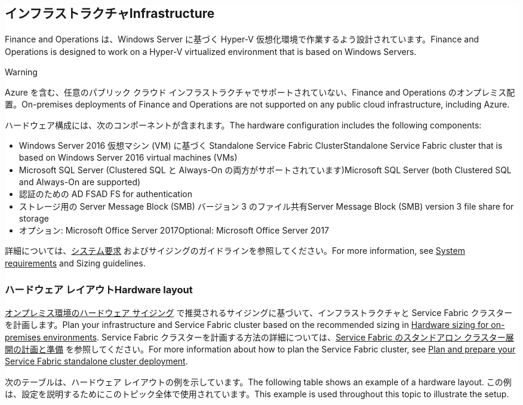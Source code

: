 ## <a name="infrastructure"></a><span data-ttu-id="cf8f6-146">インフラストラクチャ</span><span class="sxs-lookup"><span data-stu-id="cf8f6-146">Infrastructure</span></span>

<span data-ttu-id="cf8f6-147">Finance and Operations は、Windows Server に基づく Hyper-V 仮想化環境で作業するよう設計されています。</span><span class="sxs-lookup"><span data-stu-id="cf8f6-147">Finance and Operations is designed to work on a Hyper-V virtualized environment that is based on Windows Servers.</span></span>

 > [!WARNING]
 > <span data-ttu-id="cf8f6-148">Azure を含む、任意のパブリック クラウド インフラストラクチャでサポートされていない、Finance and Operations のオンプレミス配置。</span><span class="sxs-lookup"><span data-stu-id="cf8f6-148">On-premises deployments of Finance and Operations are not supported on any public cloud infrastructure, including Azure.</span></span>

<span data-ttu-id="cf8f6-149">ハードウェア構成には、次のコンポーネントが含まれます。</span><span class="sxs-lookup"><span data-stu-id="cf8f6-149">The hardware configuration includes the following components:</span></span>

- <span data-ttu-id="cf8f6-150">Windows Server 2016 仮想マシン (VM) に基づく Standalone Service Fabric Cluster</span><span class="sxs-lookup"><span data-stu-id="cf8f6-150">Standalone Service Fabric cluster that is based on Windows Server 2016 virtual machines (VMs)</span></span>
- <span data-ttu-id="cf8f6-151">Microsoft SQL Server (Clustered SQL と Always-On の両方がサポートされています)</span><span class="sxs-lookup"><span data-stu-id="cf8f6-151">Microsoft SQL Server (both Clustered SQL and Always-On are supported)</span></span>
- <span data-ttu-id="cf8f6-152">認証のための AD FS</span><span class="sxs-lookup"><span data-stu-id="cf8f6-152">AD FS for authentication</span></span>
- <span data-ttu-id="cf8f6-153">ストレージ用の Server Message Block (SMB) バージョン 3 のファイル共有</span><span class="sxs-lookup"><span data-stu-id="cf8f6-153">Server Message Block (SMB) version 3 file share for storage</span></span>
- <span data-ttu-id="cf8f6-154">オプション: Microsoft Office Server 2017</span><span class="sxs-lookup"><span data-stu-id="cf8f6-154">Optional: Microsoft Office Server 2017</span></span>

<span data-ttu-id="cf8f6-155">詳細については、[システム要求](../../fin-ops/get-started/system-requirements-on-prem.md) およびサイジングのガイドラインを参照してください。</span><span class="sxs-lookup"><span data-stu-id="cf8f6-155">For more information, see [System requirements](../../fin-ops/get-started/system-requirements-on-prem.md) and Sizing guidelines.</span></span>

### <a name="hardware-layout"></a><span data-ttu-id="cf8f6-156">ハードウェア レイアウト</span><span class="sxs-lookup"><span data-stu-id="cf8f6-156">Hardware layout</span></span>

<span data-ttu-id="cf8f6-157">[オンプレミス環境のハードウェア サイジング](../../fin-ops/get-started/hardware-sizing-on-premises-environments.md) で推奨されるサイジングに基づいて、インフラストラクチャと Service Fabric クラスターを計画します。</span><span class="sxs-lookup"><span data-stu-id="cf8f6-157">Plan your infrastructure and Service Fabric cluster based on the recommended sizing in [Hardware sizing for on-premises environments](../../fin-ops/get-started/hardware-sizing-on-premises-environments.md).</span></span> <span data-ttu-id="cf8f6-158">Service Fabric クラスターを計画する方法の詳細については、[Service Fabric のスタンドアロン クラスター展開の計画と準備](/azure/service-fabric/service-fabric-cluster-standalone-deployment-preparation) を参照してください。</span><span class="sxs-lookup"><span data-stu-id="cf8f6-158">For more information about how to plan the Service Fabric cluster, see [Plan and prepare your Service Fabric standalone cluster deployment](/azure/service-fabric/service-fabric-cluster-standalone-deployment-preparation).</span></span>

<span data-ttu-id="cf8f6-159">次のテーブルは、ハードウェア レイアウトの例を示しています。</span><span class="sxs-lookup"><span data-stu-id="cf8f6-159">The following table shows an example of a hardware layout.</span></span> <span data-ttu-id="cf8f6-160">この例は、設定を説明するためにこのトピック全体で使用されています。</span><span class="sxs-lookup"><span data-stu-id="cf8f6-160">This example is used throughout this topic to illustrate the setup.</span></span>

